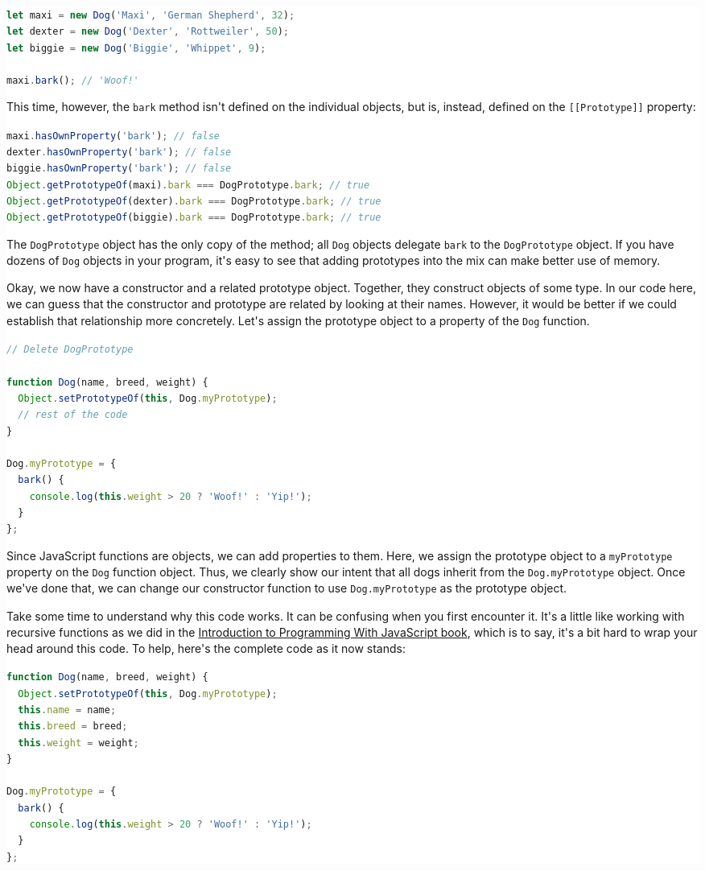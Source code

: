 ```javascript
let maxi = new Dog('Maxi', 'German Shepherd', 32);
let dexter = new Dog('Dexter', 'Rottweiler', 50);
let biggie = new Dog('Biggie', 'Whippet', 9);

maxi.bark(); // 'Woof!'
```

This time, however, the `bark` method isn't defined on the individual objects, but is, instead, defined on the `[[Prototype]]` property:  

```javascript
maxi.hasOwnProperty('bark'); // false
dexter.hasOwnProperty('bark'); // false
biggie.hasOwnProperty('bark'); // false
Object.getPrototypeOf(maxi).bark === DogPrototype.bark; // true
Object.getPrototypeOf(dexter).bark === DogPrototype.bark; // true
Object.getPrototypeOf(biggie).bark === DogPrototype.bark; // true
```

The `DogPrototype` object has the only copy of the method; all `Dog` objects delegate `bark` to the `DogPrototype` object. If you have dozens of `Dog` objects in your program, it's easy to see that adding prototypes into the mix can make better use of memory.  

Okay, we now have a constructor and a related prototype object. Together, they construct objects of some type. In our code here, we can guess that the constructor and prototype are related by looking at their names. However, it would be better if we could establish that relationship more concretely. Let's assign the prototype object to a property of the `Dog` function.  

```javascript
// Delete DogPrototype

function Dog(name, breed, weight) {
  Object.setPrototypeOf(this, Dog.myPrototype);
  // rest of the code
}

Dog.myPrototype = {
  bark() {
    console.log(this.weight > 20 ? 'Woof!' : 'Yip!');
  }
};
```

Since JavaScript functions are objects, we can add properties to them. Here, we assign the prototype object to a `myPrototype` property on the `Dog` function object. Thus, we clearly show our intent that all dogs inherit from the `Dog.myPrototype` object. Once we've done that, we can change our constructor function to use `Dog.myPrototype` as the prototype object.  

Take some time to understand why this code works. It can be confusing when you first encounter it. It's a little like working with recursive functions as we did in the [Introduction to Programming With JavaScript book](https://launchschool.com/books/javascript/read/loops_iterating#recursion), which is to say, it's a bit hard to wrap your head around this code. To help, here's the complete code as it now stands:

```javascript
function Dog(name, breed, weight) {
  Object.setPrototypeOf(this, Dog.myPrototype);
  this.name = name;
  this.breed = breed;
  this.weight = weight;
}

Dog.myPrototype = {
  bark() {
    console.log(this.weight > 20 ? 'Woof!' : 'Yip!');
  }
};

```